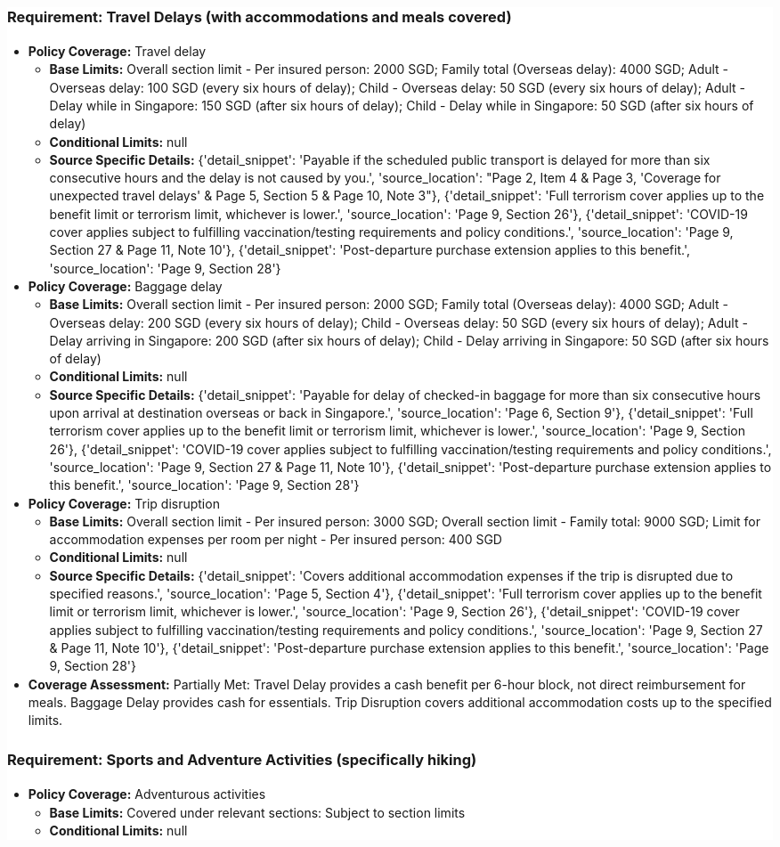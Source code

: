 ### Requirement: Travel Delays (with accommodations and meals covered)

*   **Policy Coverage:** Travel delay
    *   **Base Limits:** Overall section limit - Per insured person: 2000 SGD; Family total (Overseas delay): 4000 SGD; Adult - Overseas delay: 100 SGD (every six hours of delay); Child - Overseas delay: 50 SGD (every six hours of delay); Adult - Delay while in Singapore: 150 SGD (after six hours of delay); Child - Delay while in Singapore: 50 SGD (after six hours of delay)
    *   **Conditional Limits:** null
    *   **Source Specific Details:** {'detail_snippet': 'Payable if the scheduled public transport is delayed for more than six consecutive hours and the delay is not caused by you.', 'source_location': "Page 2, Item 4 & Page 3, 'Coverage for unexpected travel delays' & Page 5, Section 5 & Page 10, Note 3"}, {'detail_snippet': 'Full terrorism cover applies up to the benefit limit or terrorism limit, whichever is lower.', 'source_location': 'Page 9, Section 26'}, {'detail_snippet': 'COVID-19 cover applies subject to fulfilling vaccination/testing requirements and policy conditions.', 'source_location': 'Page 9, Section 27 & Page 11, Note 10'}, {'detail_snippet': 'Post-departure purchase extension applies to this benefit.', 'source_location': 'Page 9, Section 28'}
*   **Policy Coverage:** Baggage delay
    *   **Base Limits:** Overall section limit - Per insured person: 2000 SGD; Family total (Overseas delay): 4000 SGD; Adult - Overseas delay: 200 SGD (every six hours of delay); Child - Overseas delay: 50 SGD (every six hours of delay); Adult - Delay arriving in Singapore: 200 SGD (after six hours of delay); Child - Delay arriving in Singapore: 50 SGD (after six hours of delay)
    *   **Conditional Limits:** null
    *   **Source Specific Details:** {'detail_snippet': 'Payable for delay of checked-in baggage for more than six consecutive hours upon arrival at destination overseas or back in Singapore.', 'source_location': 'Page 6, Section 9'}, {'detail_snippet': 'Full terrorism cover applies up to the benefit limit or terrorism limit, whichever is lower.', 'source_location': 'Page 9, Section 26'}, {'detail_snippet': 'COVID-19 cover applies subject to fulfilling vaccination/testing requirements and policy conditions.', 'source_location': 'Page 9, Section 27 & Page 11, Note 10'}, {'detail_snippet': 'Post-departure purchase extension applies to this benefit.', 'source_location': 'Page 9, Section 28'}
*   **Policy Coverage:** Trip disruption
    *   **Base Limits:** Overall section limit - Per insured person: 3000 SGD; Overall section limit - Family total: 9000 SGD; Limit for accommodation expenses per room per night - Per insured person: 400 SGD
    *   **Conditional Limits:** null
    *   **Source Specific Details:** {'detail_snippet': 'Covers additional accommodation expenses if the trip is disrupted due to specified reasons.', 'source_location': 'Page 5, Section 4'}, {'detail_snippet': 'Full terrorism cover applies up to the benefit limit or terrorism limit, whichever is lower.', 'source_location': 'Page 9, Section 26'}, {'detail_snippet': 'COVID-19 cover applies subject to fulfilling vaccination/testing requirements and policy conditions.', 'source_location': 'Page 9, Section 27 & Page 11, Note 10'}, {'detail_snippet': 'Post-departure purchase extension applies to this benefit.', 'source_location': 'Page 9, Section 28'}
*   **Coverage Assessment:** Partially Met: Travel Delay provides a cash benefit per 6-hour block, not direct reimbursement for meals. Baggage Delay provides cash for essentials. Trip Disruption covers additional accommodation costs up to the specified limits.

### Requirement: Sports and Adventure Activities (specifically hiking)

*   **Policy Coverage:** Adventurous activities
    *   **Base Limits:** Covered under relevant sections: Subject to section limits
    *   **Conditional Limits:** null
